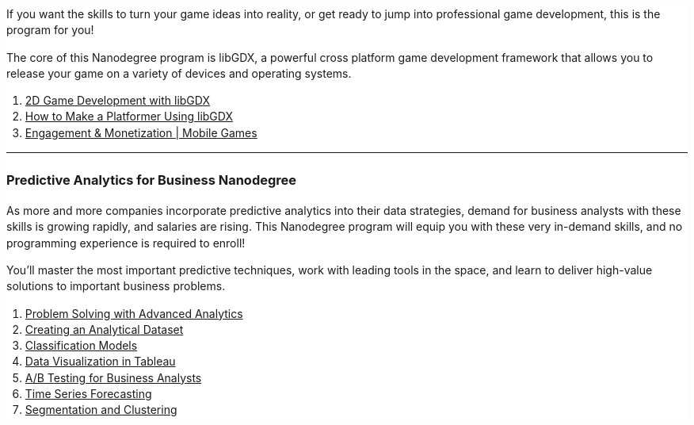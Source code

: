 If you want the skills to turn your game ideas into reality, or get ready to
jump into professional game development, this is the program for you!

The core of this Nanodegree program is libGDX, a powerful cross platform game
development framework that allows you to release your game on a variety of
devices and operating systems.

<ol>
<li><a target="_blank" href="https://www.udacity.com/course/2d-game-development-with-libgdx--ud405">2D Game Development with libGDX</a></li>
<li><a target="_blank" href="https://www.udacity.com/course/how-to-make-a-platformer-using-libgdx--ud406">How to Make a Platformer Using libGDX</a></li>
<li><a target="_blank" href="https://www.udacity.com/course/engagement-monetization-mobile-games--ud407">Engagement &amp; Monetization | Mobile Games</a></li>
</ol>


---


### Predictive Analytics for Business Nanodegree

As more and more companies incorporate predictive analytics into their data
strategies, demand for business analysts with these skills is growing rapidly,
and salaries are rising. This Nanodegree program will equip you with these very
in-demand skills, and no programming experience is required to enroll!

You’ll master the most important predictive techniques, work with leading
tools in the space, and learn to deliver high-value solutions to important
business problems.

<ol>
<li><a target="_blank" href="https://www.udacity.com/course/problem-solving-with-advanced-analytics--ud976">Problem Solving with Advanced Analytics</a></li>
<li><a target="_blank" href="https://www.udacity.com/course/creating-an-analytical-dataset--ud977">Creating an Analytical Dataset</a></li>
<li><a target="_blank" href="https://www.udacity.com/course/classification-models--ud978">Classification Models</a></li>
<li><a target="_blank" href="https://www.udacity.com/course/data-visualization-in-tableau--ud1006">Data Visualization in Tableau</a></li>
<li><a target="_blank" href="https://www.udacity.com/course/ab-testing--ud979">A/B Testing for Business Analysts</a></li>
<li><a target="_blank" href="https://www.udacity.com/course/time-series-forecasting--ud980">Time Series Forecasting</a></li>
<li><a target="_blank" href="https://www.udacity.com/course/segmentation-and-clustering--ud981">Segmentation and Clustering</a></li>
</ol>
